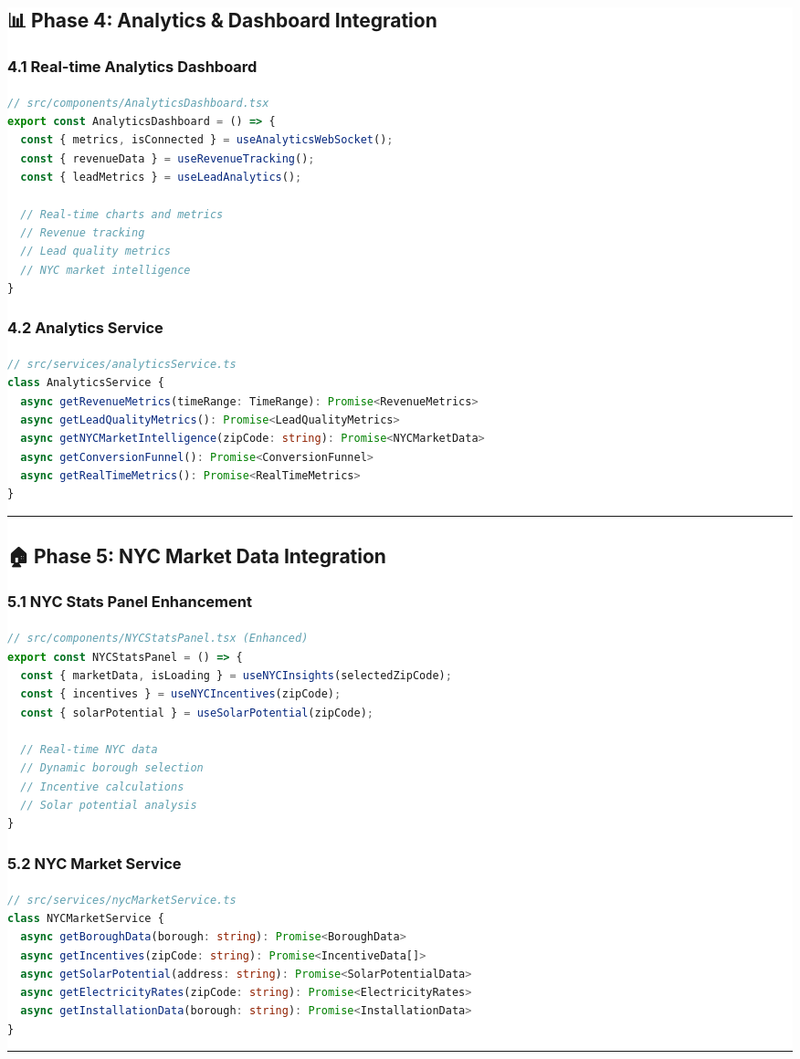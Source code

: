 
## 📊 **Phase 4: Analytics & Dashboard Integration**

### 4.1 **Real-time Analytics Dashboard**
```typescript
// src/components/AnalyticsDashboard.tsx
export const AnalyticsDashboard = () => {
  const { metrics, isConnected } = useAnalyticsWebSocket();
  const { revenueData } = useRevenueTracking();
  const { leadMetrics } = useLeadAnalytics();
  
  // Real-time charts and metrics
  // Revenue tracking
  // Lead quality metrics
  // NYC market intelligence
}
```

### 4.2 **Analytics Service**
```typescript
// src/services/analyticsService.ts
class AnalyticsService {
  async getRevenueMetrics(timeRange: TimeRange): Promise<RevenueMetrics>
  async getLeadQualityMetrics(): Promise<LeadQualityMetrics>
  async getNYCMarketIntelligence(zipCode: string): Promise<NYCMarketData>
  async getConversionFunnel(): Promise<ConversionFunnel>
  async getRealTimeMetrics(): Promise<RealTimeMetrics>
}
```

---

## 🏠 **Phase 5: NYC Market Data Integration**

### 5.1 **NYC Stats Panel Enhancement**
```typescript
// src/components/NYCStatsPanel.tsx (Enhanced)
export const NYCStatsPanel = () => {
  const { marketData, isLoading } = useNYCInsights(selectedZipCode);
  const { incentives } = useNYCIncentives(zipCode);
  const { solarPotential } = useSolarPotential(zipCode);
  
  // Real-time NYC data
  // Dynamic borough selection
  // Incentive calculations
  // Solar potential analysis
}
```

### 5.2 **NYC Market Service**
```typescript
// src/services/nycMarketService.ts
class NYCMarketService {
  async getBoroughData(borough: string): Promise<BoroughData>
  async getIncentives(zipCode: string): Promise<IncentiveData[]>
  async getSolarPotential(address: string): Promise<SolarPotentialData>
  async getElectricityRates(zipCode: string): Promise<ElectricityRates>
  async getInstallationData(borough: string): Promise<InstallationData>
}
```

---